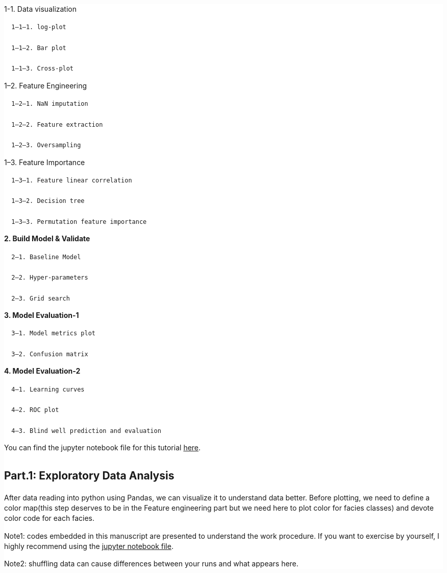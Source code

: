    1-1. Data visualization
      
      1–1–1. log-plot
      
      1–1–2. Bar plot
      
      1–1–3. Cross-plot
      
   1–2. Feature Engineering
   
      1–2–1. NaN imputation
      
      1–2–2. Feature extraction
      
      1–2–3. Oversampling
      
   1–3. Feature Importance
   
      1–3–1. Feature linear correlation
      
      1–3–2. Decision tree
      
      1–3–3. Permutation feature importance

**2. Build Model & Validate**

      2–1. Baseline Model
      
      2–2. Hyper-parameters
      
      2–3. Grid search

**3. Model Evaluation-1**

      3–1. Model metrics plot
      
      3–2. Confusion matrix

**4. Model Evaluation-2**

      4–1. Learning curves
      
      4–2. ROC plot
      
      4–3. Blind well prediction and evaluation
      

You can find the jupyter notebook file for this tutorial [here](https://github.com/KDSmel/mini_projects/blob/main/Practical_ML_Tutorial_Facies/Practical_Tutorial_ML_Facies.ipynb).

    
## Part.1: Exploratory Data Analysis
After data reading into python using Pandas, we can visualize it to understand data better. Before plotting, we need to define a color map(this step deserves to be in the Feature engineering part but we need here to plot color for facies classes) and devote color code for each facies.

Note1: codes embedded in this manuscript are presented to understand the work procedure. If you want to exercise by yourself, I highly recommend using the [jupyter notebook file](https://github.com/KDSmel/mini_projects/blob/main/Practical_ML_Tutorial_Facies/Practical_Tutorial_ML_Facies.ipynb).

Note2: shuffling data can cause differences between your runs and what appears here.

